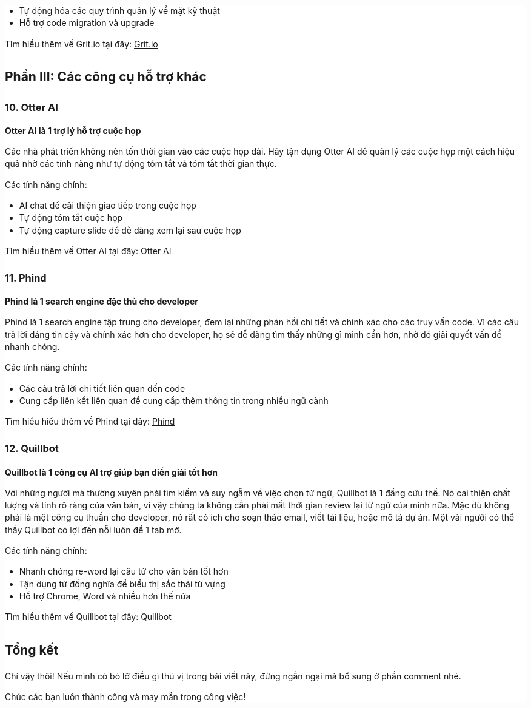 - Tự động hóa các quy trình quản lý về mặt kỹ thuật
- Hỗ trợ code migration và upgrade

Tìm hiểu thêm về Grit.io tại đây: [Grit.io](https://www.grit.io/)

## Phần III: Các công cụ hỗ trợ khác

### 10. Otter AI

**Otter AI là 1 trợ lý hỗ trợ cuộc họp**

Các nhà phát triển không nên tốn thời gian vào các cuộc họp dài. Hãy tận dụng Otter AI để quản lý các cuộc họp một cách hiệu quả nhờ các tính năng như tự động tóm tắt và tóm tắt thời gian thực.

Các tính năng chính:

- AI chat để cải thiện giao tiếp trong cuộc họp
- Tự động tóm tắt cuộc họp
- Tự động capture slide để dễ dàng xem lại sau cuộc họp

Tìm hiểu thêm về Otter AI tại đây: [Otter AI](https://otter.ai/)

### 11. Phind

**Phind là 1 search engine đặc thù cho developer**

Phind là 1 search engine tập trung cho developer, đem lại những phản hồi chi tiết và chính xác cho các truy vấn code. Vì các câu trả lời đáng tin cậy và chính xác hơn cho developer, họ sẽ dễ dàng tìm thấy những gì mình cần hơn, nhờ đó giải quyết vấn đề nhanh chóng.

Các tính năng chính:

- Các câu trả lời chi tiết liên quan đến code
- Cung cấp liên kết liên quan để cung cấp thêm thông tin trong nhiều ngữ cảnh

Tìm hiểu hiểu thêm về Phind tại đây: [Phind](https://www.phind.com/)

### 12. Quillbot

**Quillbot là 1 công cụ AI trợ giúp bạn diễn giải tốt hơn**

Với những người mà thường xuyên phải tìm kiếm và suy ngẫm về việc chọn từ ngữ, Quillbot là 1 đấng cứu thế. Nó cải thiện chất lượng và tính rõ ràng của văn bản, vì vậy chúng ta không cần phải mất thời gian review lại từ ngữ của mình nữa. Mặc dù không phải là một công cụ thuần cho developer, nó rất có ích cho soạn thảo email, viết tài liệu, hoặc mô tả dự án. Một vài người có thể thấy Quillbot có lợi đến nỗi luôn để 1 tab mở.

Các tính năng chính:

- Nhanh chóng re-word lại câu từ cho văn bản tốt hơn
- Tận dụng từ đồng nghĩa để biểu thị sắc thái từ vựng
- Hỗ trợ Chrome, Word và nhiều hơn thế nữa

Tìm hiểu thêm về Quillbot tại đây: [Quillbot](https://quillbot.com/chrome-extension?utm_medium=cpc&utm_source=google&utm_campaign=FA+-+HY+|+PERF+-+Search+|+Product+-+Ext+-+Chrome+-+Brand+|+DEVP+|+CPA&utm_term=quillbot&utm_content=664002325919&campaign_type=search-19193089128&click_id=CjwKCAiAyp-sBhBSEiwAWWzTnoo_F-NcFwe_uiTqKLP4FaRL05GIc5Uzyzxdcg6haYXmlYO9nAaHJxoCPtwQAvD_BwE&campaign_id=19193089128&adgroup_id=149512431012&ad_id=664002325919&keyword=quillbot&placement=&target=&network=g&gad_source=1&gclid=CjwKCAiAyp-sBhBSEiwAWWzTnoo_F-NcFwe_uiTqKLP4FaRL05GIc5Uzyzxdcg6haYXmlYO9nAaHJxoCPtwQAvD_BwE)

## Tổng kết

Chỉ vậy thôi! Nếu mình có bỏ lỡ điều gì thú vị trong bài viết này, đừng ngần ngại mà bổ sung ở phần comment nhé.

Chúc các bạn luôn thành công và may mắn trong công việc!